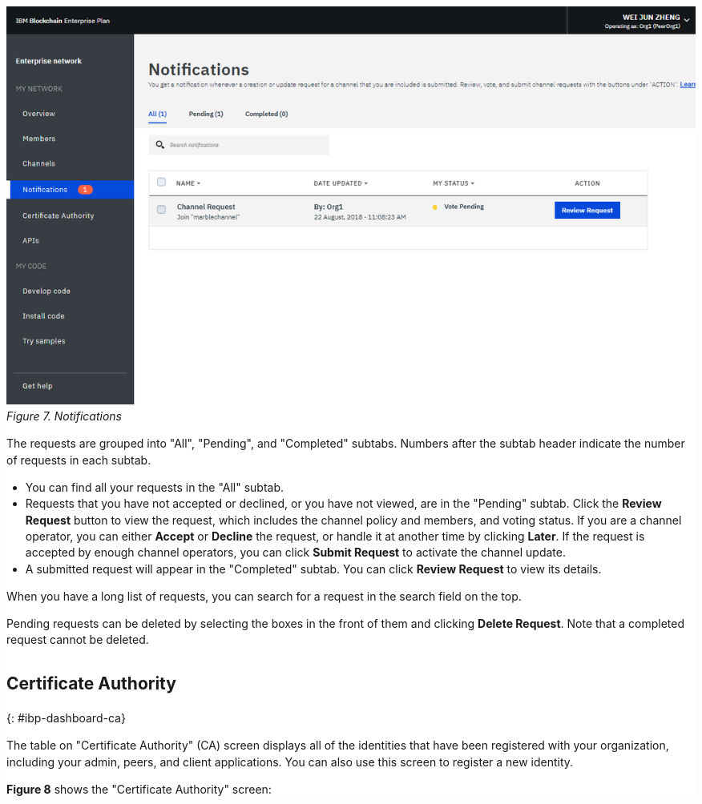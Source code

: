 ![Notifications](images/notifications.png "Notifications")
*Figure 7. Notifications*

The requests are grouped into "All", "Pending", and "Completed" subtabs. Numbers after the subtab header indicate the number of requests in each subtab.
   * You can find all your requests in the "All" subtab.
   * Requests that you have not accepted or declined, or you have not viewed, are in the "Pending" subtab. Click the **Review Request** button to view the request, which includes the channel policy and members, and voting status. If you are a channel operator, you can either **Accept** or **Decline** the request, or handle it at another time by clicking **Later**. If the request is accepted by enough channel operators, you can click **Submit Request** to activate the channel update.
   * A submitted request will appear in the "Completed" subtab. You can click **Review Request** to view its details.

When you have a long list of requests, you can search for a request in the search field on the top.

Pending requests can be deleted by selecting the boxes in the front of them and clicking **Delete Request**. Note that a completed request cannot be deleted.

## Certificate Authority
{: #ibp-dashboard-ca}

The table on "Certificate Authority" (CA) screen displays all of the identities that have been registered with your organization, including your admin, peers, and client applications. You can also use this screen to register a new identity.

**Figure 8** shows the "Certificate Authority" screen:
